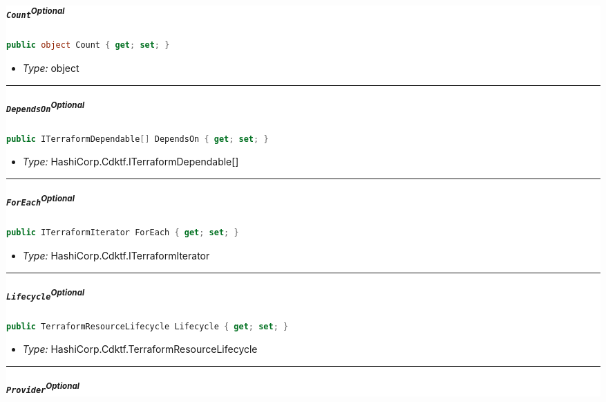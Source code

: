 
##### `Count`<sup>Optional</sup> <a name="Count" id="rhizo-co-terraform-provider-oci.dataOciManagementDashboardManagementDashboardsExport.DataOciManagementDashboardManagementDashboardsExportConfig.property.count"></a>

```csharp
public object Count { get; set; }
```

- *Type:* object

---

##### `DependsOn`<sup>Optional</sup> <a name="DependsOn" id="rhizo-co-terraform-provider-oci.dataOciManagementDashboardManagementDashboardsExport.DataOciManagementDashboardManagementDashboardsExportConfig.property.dependsOn"></a>

```csharp
public ITerraformDependable[] DependsOn { get; set; }
```

- *Type:* HashiCorp.Cdktf.ITerraformDependable[]

---

##### `ForEach`<sup>Optional</sup> <a name="ForEach" id="rhizo-co-terraform-provider-oci.dataOciManagementDashboardManagementDashboardsExport.DataOciManagementDashboardManagementDashboardsExportConfig.property.forEach"></a>

```csharp
public ITerraformIterator ForEach { get; set; }
```

- *Type:* HashiCorp.Cdktf.ITerraformIterator

---

##### `Lifecycle`<sup>Optional</sup> <a name="Lifecycle" id="rhizo-co-terraform-provider-oci.dataOciManagementDashboardManagementDashboardsExport.DataOciManagementDashboardManagementDashboardsExportConfig.property.lifecycle"></a>

```csharp
public TerraformResourceLifecycle Lifecycle { get; set; }
```

- *Type:* HashiCorp.Cdktf.TerraformResourceLifecycle

---

##### `Provider`<sup>Optional</sup> <a name="Provider" id="rhizo-co-terraform-provider-oci.dataOciManagementDashboardManagementDashboardsExport.DataOciManagementDashboardManagementDashboardsExportConfig.property.provider"></a>
